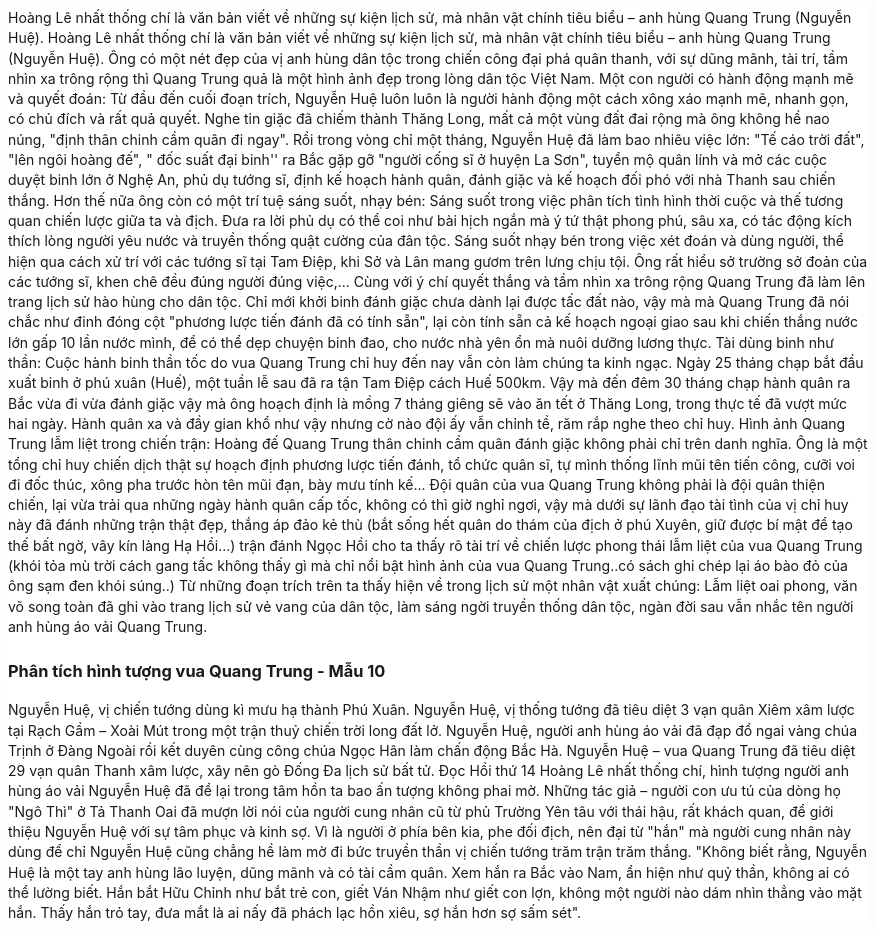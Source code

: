 Hoàng Lê nhất thống chí là văn bản viết về những sự kiện lịch sử, mà nhân vật chính tiêu biểu – anh hùng Quang Trung \(Nguyễn Huệ\).
Hoàng Lê nhất thống chí là văn bản viết về những sự kiện lịch sử, mà nhân vật chính tiêu biểu – anh hùng Quang Trung \(Nguyễn Huệ\). Ông có một nét đẹp của vị anh hùng dân tộc trong chiến công đại phá quân thanh, với sự dũng mãnh, tài trí, tầm nhìn xa trông rộng thì Quang Trung quả là một hình ảnh đẹp trong lòng dân tộc Việt Nam.
Một con người có hành động mạnh mẽ và quyết đoán: Từ đầu đến cuối đoạn trích, Nguyễn Huệ luôn luôn là người hành động một cách xông xáo mạnh mẽ, nhanh gọn, có chủ đích và rất quả quyết. Nghe tin giặc đã chiếm thành Thăng Long, mất cả một vùng đất đai rộng mà ông không hề nao núng, "định thân chinh cầm quân đi ngay".
Rồi trong vòng chỉ một tháng, Nguyễn Huệ đã làm bao nhiêu việc lớn: "Tế cáo trời đất", "lên ngôi hoàng đế", " đốc suất đại binh'' ra Bắc gặp gỡ "người cống sĩ ở huyện La Sơn", tuyển mộ quân lính và mở các cuộc duyệt binh lớn ở Nghệ An, phủ dụ tướng sĩ, định kế hoạch hành quân, đánh giặc và kế hoạch đối phó với nhà Thanh sau chiến thắng.
Hơn thế nữa ông còn có một trí tuệ sáng suốt, nhạy bén:
Sáng suốt trong việc phân tích tình hình thời cuộc và thế tương quan chiến lược giữa ta và địch. Đưa ra lời phủ dụ có thể coi như bài hịch ngắn mà ý tứ thật phong phú, sâu xa, có tác động kích thích lòng người yêu nước và truyền thống quật cường của đân tộc.
Sáng suốt nhạy bén trong việc xét đoán và dùng người, thể hiện qua cách xử trí với các tướng sĩ tại Tam Điệp, khi Sở và Lân mang gươm trên lưng chịu tội. Ông rất hiểu sở trường sở đoản của các tướng sĩ, khen chê đều đúng người đúng việc,...
Cùng với ý chí quyết thắng và tầm nhìn xa trông rộng Quang Trung đã làm lên trang lịch sử hào hùng cho dân tộc. Chỉ mới khởi binh đánh giặc chưa dành lại được tấc đất nào, vậy mà mà Quang Trung đã nói chắc như đinh đóng cột "phương lược tiến đánh đã có tính sẵn", lại còn tính sẵn cả kế hoạch ngoại giao sau khi chiến thắng nước lớn gấp 10 lần nước mình, để có thể dẹp chuyện binh đao, cho nước nhà yên ổn mà nuôi dưỡng lương thực.
Tài dùng binh như thần: Cuộc hành binh thần tốc do vua Quang Trung chỉ huy đến nay vẫn còn làm chúng ta kinh ngạc. Ngày 25 tháng chạp bắt đầu xuất binh ở phú xuân \(Huế\), một tuần lễ sau đã ra tận Tam Điệp cách Huế 500km. Vậy mà đến đêm 30 tháng chạp hành quân ra Bắc vừa đi vừa đánh giặc vậy mà ông hoạch định là mồng 7 tháng giêng sẽ vào ăn tết ở Thăng Long, trong thực tế đã vượt mức hai ngày. Hành quân xa và đầy gian khổ như vậy nhưng cờ nào đội ấy vẫn chỉnh tề, răm rắp nghe theo chỉ huy.
Hình ảnh Quang Trung lẫm liệt trong chiến trận: Hoàng đế Quang Trung thân chinh cầm quân đánh giặc không phải chỉ trên danh nghĩa. Ông là một tổng chỉ huy chiến dịch thật sự hoạch định phương lược tiến đánh, tổ chức quân sĩ, tự mình thống lĩnh mũi tên tiến công, cưỡi voi đi đốc thúc, xông pha trước hòn tên mũi đạn, bày mưu tính kế...
Đội quân của vua Quang Trung không phải là đội quân thiện chiến, lại vừa trải qua những ngày hành quân cấp tốc, không có thì giờ nghỉ ngơi, vậy mà dưới sự lãnh đạo tài tình của vị chỉ huy này đã đánh những trận thật đẹp, thắng áp đảo kẻ thù \(bắt sống hết quân do thám của địch ở phú Xuyên, giữ được bí mật để tạo thế bất ngờ, vây kín làng Hạ Hồi...\) trận đánh Ngọc Hồi cho ta thấy rõ tài trí về chiến lược phong thái lẫm liệt của vua Quang Trung \(khói tỏa mù trời cách gang tấc không thấy gì mà chỉ nổi bật hình ảnh của vua Quang Trung..có  sách ghi chép lại áo bào đỏ của ông sạm đen khói súng..\)
Từ những đoạn trích trên ta thấy hiện về trong lịch sử một nhân vật xuất chúng: Lẫm liệt oai phong, văn võ song toàn đã ghi vào trang lịch sử vẻ vang của dân tộc, làm sáng ngời truyền thống dân tộc, ngàn đời sau vẫn nhắc tên người anh hùng áo vải Quang Trung.
### Phân tích hình tượng vua Quang Trung - Mẫu 10
Nguyễn Huệ, vị chiến tướng dùng kì mưu hạ thành Phú Xuân. Nguyễn Huệ, vị thống tướng đã tiêu diệt 3 vạn quân Xiêm xâm lược tại Rạch Gầm – Xoài Mút trong một trận thuỷ chiến trời long đất lở. Nguyễn Huệ, người anh hùng áo vải đã đạp đổ ngai vàng chúa Trịnh ở Đàng Ngoài rồi kết duyên cùng công chúa Ngọc Hân làm chấn động Bắc Hà. Nguyễn Huệ – vua Quang Trung đã tiêu diệt 29 vạn quân Thanh xâm lược, xây nên gò Đống Đa lịch sử bất tử.
Đọc Hồi thứ 14 Hoàng Lê nhất thống chí, hình tượng người anh hùng áo vải Nguyễn Huệ đã để lại trong tâm hồn ta bao ấn tượng không phai mờ.
Những tác giả – người con ưu tú của dòng họ "Ngô Thì" ở Tả Thanh Oai đã mượn lời nói của người cung nhân cũ từ phủ Trường Yên tâu với thái hậu, rất khách quan, để giới thiệu Nguyễn Huệ với sự tâm phục và kinh sợ. Vì là người ở phía bên kia, phe đối địch, nên đại từ "hắn" mà người cung nhân này dùng để chỉ Nguyễn Huệ cũng chẳng hề làm mờ đi bức truyền thần vị chiến tướng trăm trận trăm thắng.
"Không biết rằng, Nguyễn Huệ là một tay anh hùng lão luyện, dũng mãnh và có tài cầm quân. Xem hắn ra Bắc vào Nam, ẩn hiện như quỷ thần, không ai có thể lường biết. Hắn bắt Hữu Chỉnh như bắt trẻ con, giết Ván Nhậm như giết con lợn, không một người nào dám nhìn thẳng vào mặt hắn. Thấy hắn trỏ tay, đưa mắt là ai nấy đã phách lạc hồn xiêu, sợ hắn hơn sợ sấm sét".